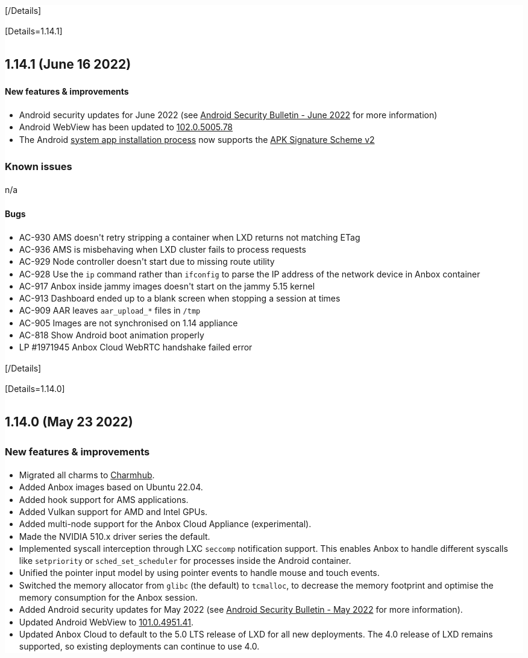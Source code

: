 [/Details]

[Details=1.14.1]

## 1.14.1 (June 16 2022)

#### New features & improvements

* Android security updates for June 2022 (see [Android Security Bulletin - June 2022](https://source.android.com/security/bulletin/2022-06-01) for more information)
* Android WebView has been updated to [102.0.5005.78](https://chromereleases.googleblog.com/2022/05/chrome-for-android-update_28.html)
* The Android [system app installation process](https://discourse.ubuntu.com/t/how-to-install-an-apk-as-a-system-app/27086) now supports the [APK Signature Scheme v2](https://source.android.com/security/apksigning/v2)

### Known issues

n/a

#### Bugs

* AC-930 AMS doesn't retry stripping a container when LXD returns not matching ETag
* AC-936 AMS is misbehaving when LXD cluster fails to process requests
* AC-929 Node controller doesn't start due to missing route utility
* AC-928 Use the `ip` command rather than `ifconfig` to parse the IP address of the network device in Anbox container
* AC-917 Anbox inside jammy images doesn't start on the jammy 5.15 kernel
* AC-913 Dashboard ended up to a blank screen when stopping a session at times
* AC-909 AAR leaves `aar_upload_*` files in `/tmp`
* AC-905 Images are not synchronised on 1.14 appliance
* AC-818 Show Android boot animation properly
* LP #1971945 Anbox Cloud WebRTC handshake failed error

[/Details]

[Details=1.14.0]

## 1.14.0 (May 23 2022)

### New features & improvements

* Migrated all charms to [Charmhub](https://charmhub.io).
* Added Anbox images based on Ubuntu 22.04.
* Added hook support for AMS applications.
* Added Vulkan support for AMD and Intel GPUs.
* Added multi-node support for the Anbox Cloud Appliance (experimental).
* Made the NVIDIA 510.x driver series the default.
* Implemented syscall interception through LXC `seccomp` notification support. This enables Anbox to handle different syscalls like `setpriority` or `sched_set_scheduler` for processes inside the Android container.
* Unified the pointer input model by using pointer events to handle mouse and touch events.
* Switched the memory allocator from `glibc` (the default) to `tcmalloc`, to decrease the memory footprint and optimise the memory consumption for the Anbox session.
* Added Android security updates for May 2022 (see [Android Security Bulletin - May 2022](https://source.android.com/security/bulletin/2022-05-01) for more information).
* Updated Android WebView to [101.0.4951.41](https://chromereleases.googleblog.com/2022/04/stable-channel-update-for-desktop_26.html).
* Updated Anbox Cloud to default to the 5.0 LTS release of LXD for all new deployments. The 4.0 release of LXD remains supported, so existing deployments can continue to use 4.0.
